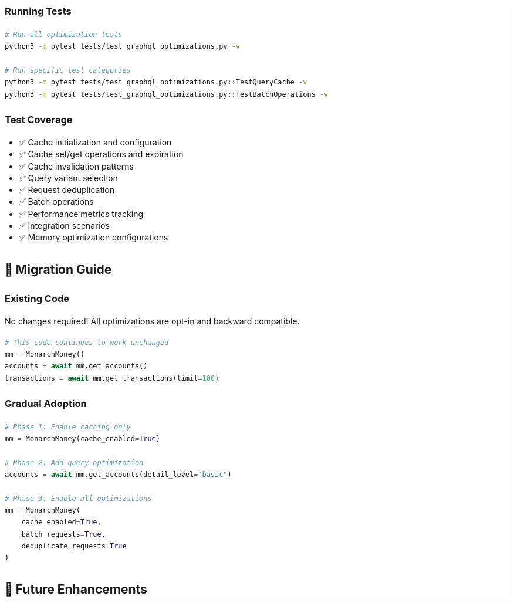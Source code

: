 ### Running Tests
```bash
# Run all optimization tests
python3 -m pytest tests/test_graphql_optimizations.py -v

# Run specific test categories
python3 -m pytest tests/test_graphql_optimizations.py::TestQueryCache -v
python3 -m pytest tests/test_graphql_optimizations.py::TestBatchOperations -v
```

### Test Coverage
- ✅ Cache initialization and configuration
- ✅ Cache set/get operations and expiration
- ✅ Cache invalidation patterns
- ✅ Query variant selection
- ✅ Request deduplication
- ✅ Batch operations
- ✅ Performance metrics tracking
- ✅ Integration scenarios
- ✅ Memory optimization configurations

## 🔄 Migration Guide

### Existing Code
No changes required! All optimizations are opt-in and backward compatible.

```python
# This code continues to work unchanged
mm = MonarchMoney()
accounts = await mm.get_accounts()
transactions = await mm.get_transactions(limit=100)
```

### Gradual Adoption
```python
# Phase 1: Enable caching only
mm = MonarchMoney(cache_enabled=True)

# Phase 2: Add query optimization  
accounts = await mm.get_accounts(detail_level="basic")

# Phase 3: Enable all optimizations
mm = MonarchMoney(
    cache_enabled=True,
    batch_requests=True, 
    deduplicate_requests=True
)
```

## 🚧 Future Enhancements
